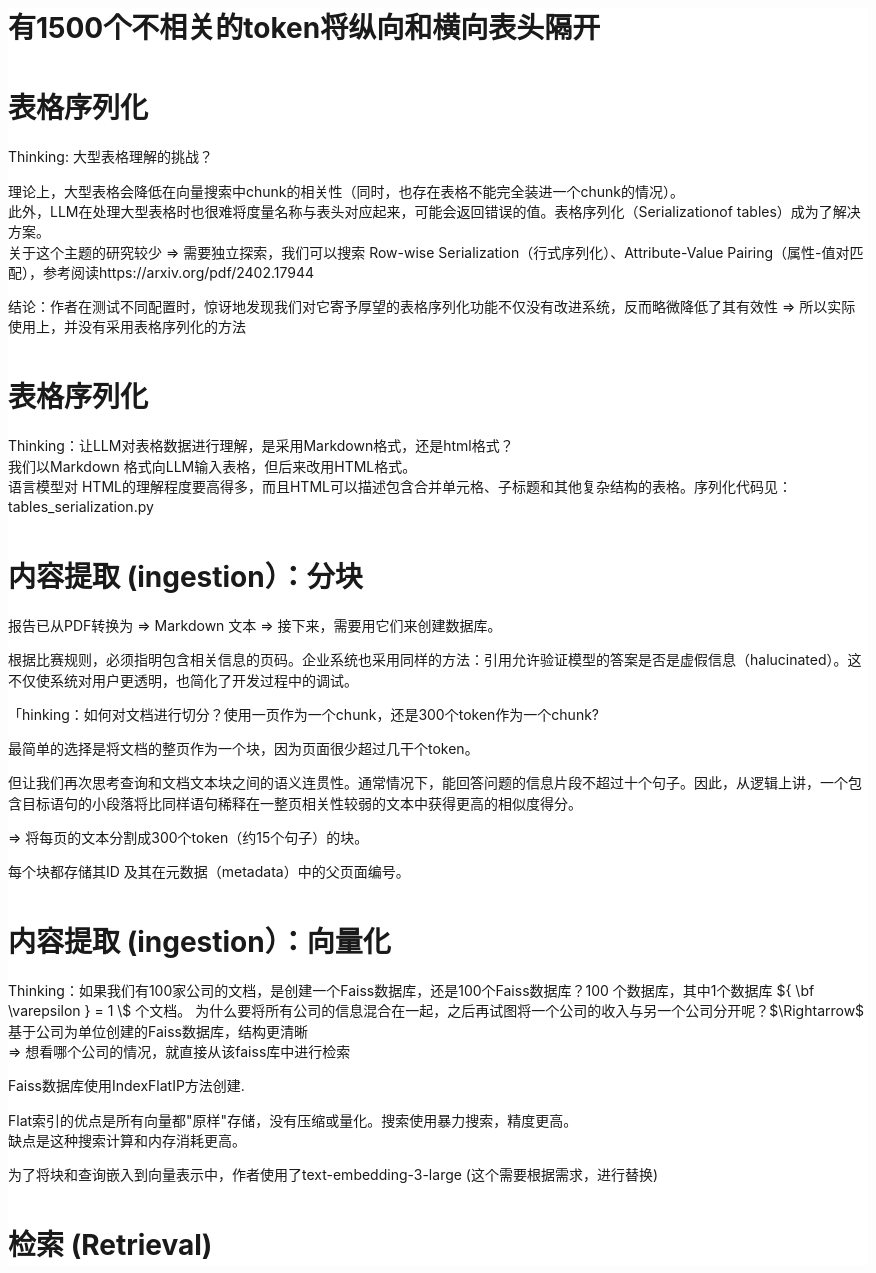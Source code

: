 # 有1500个不相关的token将纵向和横向表头隔开

# 表格序列化

Thinking: 大型表格理解的挑战？

理论上，大型表格会降低在向量搜索中chunk的相关性（同时，也存在表格不能完全装进一个chunk的情况）。  
此外，LLM在处理大型表格时也很难将度量名称与表头对应起来，可能会返回错误的值。表格序列化（Serializationof tables）成为了解决方案。  
关于这个主题的研究较少 $\Rightarrow$ 需要独立探索，我们可以搜索 Row-wise Serialization（行式序列化）、Attribute-Value Pairing（属性-值对匹配），参考阅读https://arxiv.org/pdf/2402.17944

结论：作者在测试不同配置时，惊讶地发现我们对它寄予厚望的表格序列化功能不仅没有改进系统，反而略微降低了其有效性 $\Rightarrow$ 所以实际使用上，并没有采用表格序列化的方法

# 表格序列化

Thinking：让LLM对表格数据进行理解，是采用Markdown格式，还是html格式？  
我们以Markdown 格式向LLM输入表格，但后来改用HTML格式。  
语言模型对 HTML的理解程度要高得多，而且HTML可以描述包含合并单元格、子标题和其他复杂结构的表格。序列化代码见：tables_serialization.py

# 内容提取 (ingestion）：分块

报告已从PDF转换为 $\Rightarrow$ Markdown 文本 $\Rightarrow$ 接下来，需要用它们来创建数据库。

根据比赛规则，必须指明包含相关信息的页码。企业系统也采用同样的方法：引用允许验证模型的答案是否是虚假信息（halucinated）。这不仅使系统对用户更透明，也简化了开发过程中的调试。

「hinking：如何对文档进行切分？使用一页作为一个chunk，还是300个token作为一个chunk?

最简单的选择是将文档的整页作为一个块，因为页面很少超过几干个token。

但让我们再次思考查询和文档文本块之间的语义连贯性。通常情况下，能回答问题的信息片段不超过十个句子。因此，从逻辑上讲，一个包含目标语句的小段落将比同样语句稀释在一整页相关性较弱的文本中获得更高的相似度得分。

$\Rightarrow$ 将每页的文本分割成300个token（约15个句子）的块。

每个块都存储其ID 及其在元数据（metadata）中的父页面编号。

# 内容提取 (ingestion）：向量化

Thinking：如果我们有100家公司的文档，是创建一个Faiss数据库，还是100个Faiss数据库？100 个数据库，其中1个数据库 ${ \bf \varepsilon } = 1 \$ 个文档。  
为什么要将所有公司的信息混合在一起，之后再试图将一个公司的收入与另一个公司分开呢？$\Rightarrow$ 基于公司为单位创建的Faiss数据库，结构更清晰  
$\Rightarrow$ 想看哪个公司的情况，就直接从该faiss库中进行检索

Faiss数据库使用IndexFlatIP方法创建.

Flat索引的优点是所有向量都"原样"存储，没有压缩或量化。搜索使用暴力搜索，精度更高。  
缺点是这种搜索计算和内存消耗更高。

为了将块和查询嵌入到向量表示中，作者使用了text-embedding-3-large (这个需要根据需求，进行替换)

# 检索 (Retrieval)
